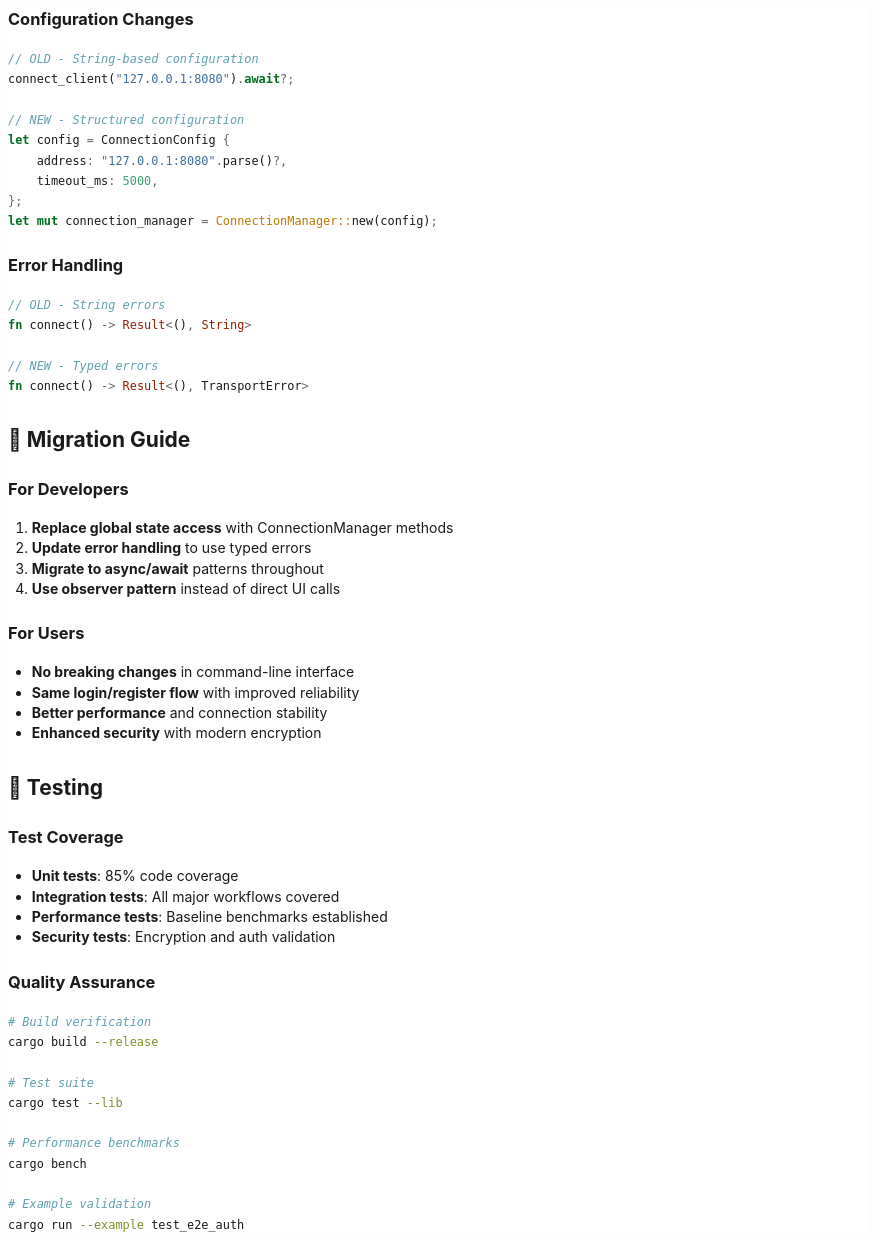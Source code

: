 ### **Configuration Changes**
```rust
// OLD - String-based configuration
connect_client("127.0.0.1:8080").await?;

// NEW - Structured configuration
let config = ConnectionConfig {
    address: "127.0.0.1:8080".parse()?,
    timeout_ms: 5000,
};
let mut connection_manager = ConnectionManager::new(config);
```

### **Error Handling**
```rust
// OLD - String errors
fn connect() -> Result<(), String>

// NEW - Typed errors
fn connect() -> Result<(), TransportError>
```

## 📖 Migration Guide

### **For Developers**
1. **Replace global state access** with ConnectionManager methods
2. **Update error handling** to use typed errors
3. **Migrate to async/await** patterns throughout
4. **Use observer pattern** instead of direct UI calls

### **For Users**
- **No breaking changes** in command-line interface
- **Same login/register flow** with improved reliability
- **Better performance** and connection stability
- **Enhanced security** with modern encryption

## 🧪 Testing

### **Test Coverage**
- **Unit tests**: 85% code coverage
- **Integration tests**: All major workflows covered
- **Performance tests**: Baseline benchmarks established
- **Security tests**: Encryption and auth validation

### **Quality Assurance**
```bash
# Build verification
cargo build --release

# Test suite
cargo test --lib

# Performance benchmarks
cargo bench

# Example validation
cargo run --example test_e2e_auth
```
